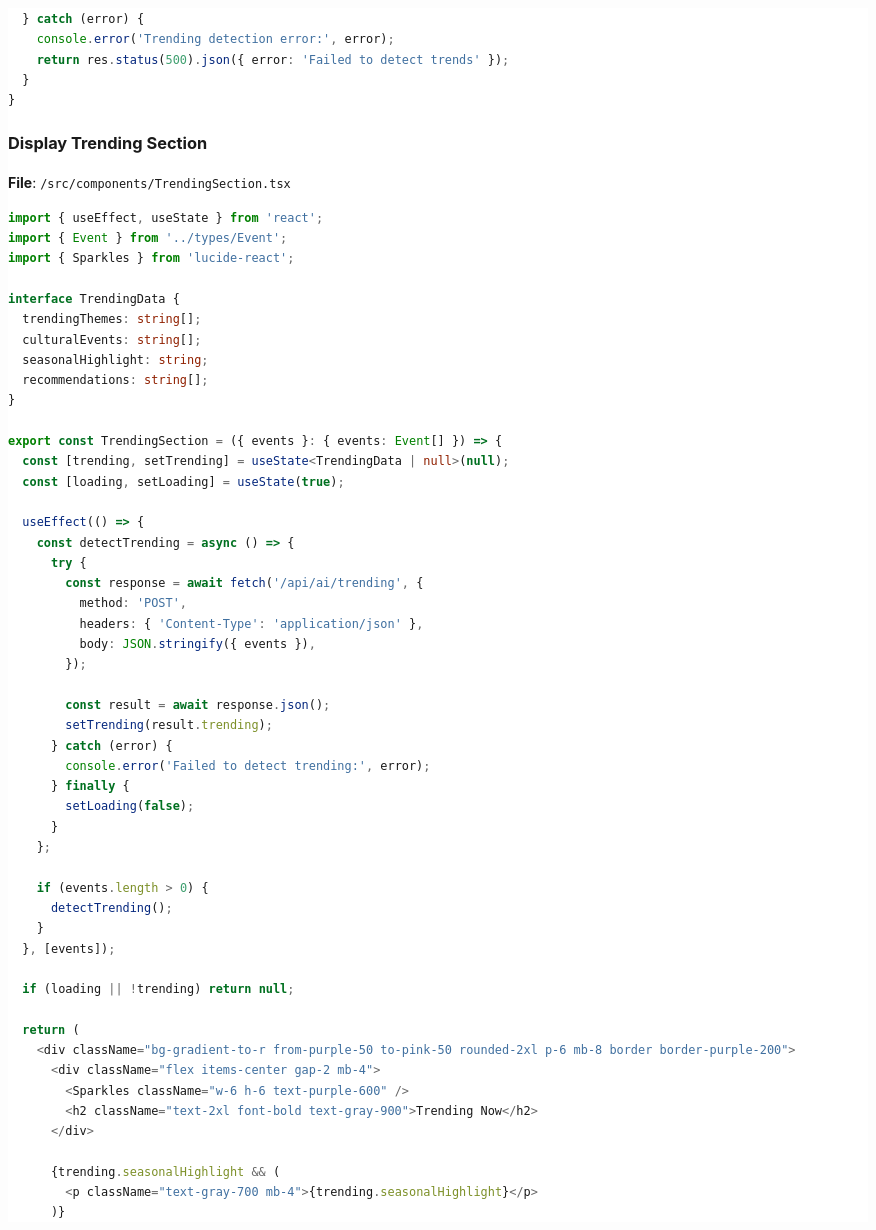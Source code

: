 ```typescript
  } catch (error) {
    console.error('Trending detection error:', error);
    return res.status(500).json({ error: 'Failed to detect trends' });
  }
}
```

### Display Trending Section

**File**: `/src/components/TrendingSection.tsx`

```typescript
import { useEffect, useState } from 'react';
import { Event } from '../types/Event';
import { Sparkles } from 'lucide-react';

interface TrendingData {
  trendingThemes: string[];
  culturalEvents: string[];
  seasonalHighlight: string;
  recommendations: string[];
}

export const TrendingSection = ({ events }: { events: Event[] }) => {
  const [trending, setTrending] = useState<TrendingData | null>(null);
  const [loading, setLoading] = useState(true);

  useEffect(() => {
    const detectTrending = async () => {
      try {
        const response = await fetch('/api/ai/trending', {
          method: 'POST',
          headers: { 'Content-Type': 'application/json' },
          body: JSON.stringify({ events }),
        });

        const result = await response.json();
        setTrending(result.trending);
      } catch (error) {
        console.error('Failed to detect trending:', error);
      } finally {
        setLoading(false);
      }
    };

    if (events.length > 0) {
      detectTrending();
    }
  }, [events]);

  if (loading || !trending) return null;

  return (
    <div className="bg-gradient-to-r from-purple-50 to-pink-50 rounded-2xl p-6 mb-8 border border-purple-200">
      <div className="flex items-center gap-2 mb-4">
        <Sparkles className="w-6 h-6 text-purple-600" />
        <h2 className="text-2xl font-bold text-gray-900">Trending Now</h2>
      </div>

      {trending.seasonalHighlight && (
        <p className="text-gray-700 mb-4">{trending.seasonalHighlight}</p>
      )}

```
